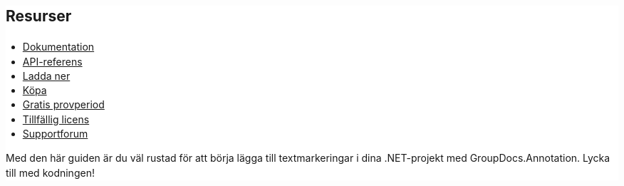 ## Resurser
- [Dokumentation](https://docs.groupdocs.com/annotation/net/)
- [API-referens](https://reference.groupdocs.com/annotation/net/)
- [Ladda ner](https://releases.groupdocs.com/annotation/net/)
- [Köpa](https://purchase.groupdocs.com/buy)
- [Gratis provperiod](https://releases.groupdocs.com/annotation/net/)
- [Tillfällig licens](https://purchase.groupdocs.com/temporary-license/)
- [Supportforum](https://forum.groupdocs.com/c/annotation/) 

Med den här guiden är du väl rustad för att börja lägga till textmarkeringar i dina .NET-projekt med GroupDocs.Annotation. Lycka till med kodningen!